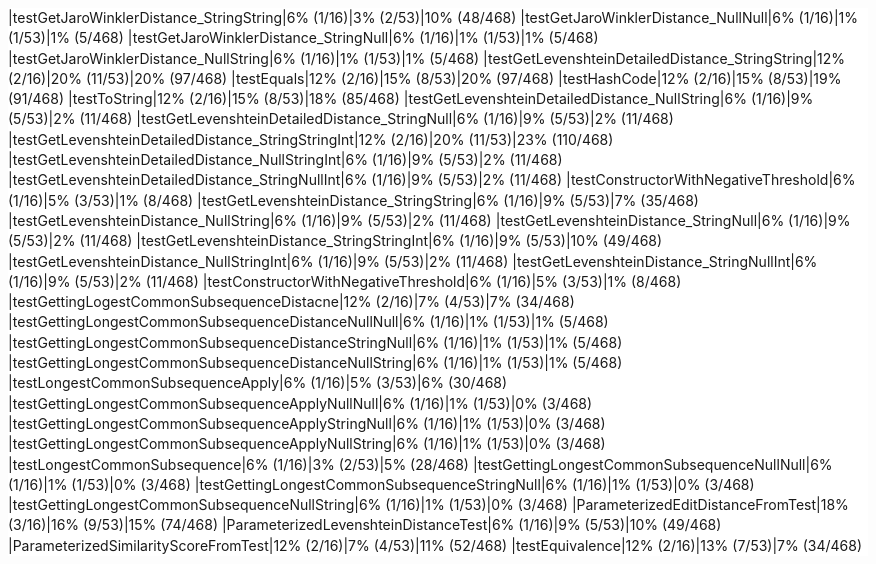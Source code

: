 |testGetJaroWinklerDistance_StringString|6% (1/16)|3% (2/53)|10% (48/468)
|testGetJaroWinklerDistance_NullNull|6% (1/16)|1% (1/53)|1% (5/468)
|testGetJaroWinklerDistance_StringNull|6% (1/16)|1% (1/53)|1% (5/468)
|testGetJaroWinklerDistance_NullString|6% (1/16)|1% (1/53)|1% (5/468)
|testGetLevenshteinDetailedDistance_StringString|12% (2/16)|20% (11/53)|20% (97/468)
|testEquals|12% (2/16)|15% (8/53)|20% (97/468)
|testHashCode|12% (2/16)|15% (8/53)|19% (91/468)
|testToString|12% (2/16)|15% (8/53)|18% (85/468)
|testGetLevenshteinDetailedDistance_NullString|6% (1/16)|9% (5/53)|2% (11/468)
|testGetLevenshteinDetailedDistance_StringNull|6% (1/16)|9% (5/53)|2% (11/468)
|testGetLevenshteinDetailedDistance_StringStringInt|12% (2/16)|20% (11/53)|23% (110/468)
|testGetLevenshteinDetailedDistance_NullStringInt|6% (1/16)|9% (5/53)|2% (11/468)
|testGetLevenshteinDetailedDistance_StringNullInt|6% (1/16)|9% (5/53)|2% (11/468)
|testConstructorWithNegativeThreshold|6% (1/16)|5% (3/53)|1% (8/468)
|testGetLevenshteinDistance_StringString|6% (1/16)|9% (5/53)|7% (35/468)
|testGetLevenshteinDistance_NullString|6% (1/16)|9% (5/53)|2% (11/468)
|testGetLevenshteinDistance_StringNull|6% (1/16)|9% (5/53)|2% (11/468)
|testGetLevenshteinDistance_StringStringInt|6% (1/16)|9% (5/53)|10% (49/468)
|testGetLevenshteinDistance_NullStringInt|6% (1/16)|9% (5/53)|2% (11/468)
|testGetLevenshteinDistance_StringNullInt|6% (1/16)|9% (5/53)|2% (11/468)
|testConstructorWithNegativeThreshold|6% (1/16)|5% (3/53)|1% (8/468)
|testGettingLogestCommonSubsequenceDistacne|12% (2/16)|7% (4/53)|7% (34/468)
|testGettingLongestCommonSubsequenceDistanceNullNull|6% (1/16)|1% (1/53)|1% (5/468)
|testGettingLongestCommonSubsequenceDistanceStringNull|6% (1/16)|1% (1/53)|1% (5/468)
|testGettingLongestCommonSubsequenceDistanceNullString|6% (1/16)|1% (1/53)|1% (5/468)
|testLongestCommonSubsequenceApply|6% (1/16)|5% (3/53)|6% (30/468)
|testGettingLongestCommonSubsequenceApplyNullNull|6% (1/16)|1% (1/53)|0% (3/468)
|testGettingLongestCommonSubsequenceApplyStringNull|6% (1/16)|1% (1/53)|0% (3/468)
|testGettingLongestCommonSubsequenceApplyNullString|6% (1/16)|1% (1/53)|0% (3/468)
|testLongestCommonSubsequence|6% (1/16)|3% (2/53)|5% (28/468)
|testGettingLongestCommonSubsequenceNullNull|6% (1/16)|1% (1/53)|0% (3/468)
|testGettingLongestCommonSubsequenceStringNull|6% (1/16)|1% (1/53)|0% (3/468)
|testGettingLongestCommonSubsequenceNullString|6% (1/16)|1% (1/53)|0% (3/468)
|ParameterizedEditDistanceFromTest|18% (3/16)|16% (9/53)|15% (74/468)
|ParameterizedLevenshteinDistanceTest|6% (1/16)|9% (5/53)|10% (49/468)
|ParameterizedSimilarityScoreFromTest|12% (2/16)|7% (4/53)|11% (52/468)
|testEquivalence|12% (2/16)|13% (7/53)|7% (34/468)